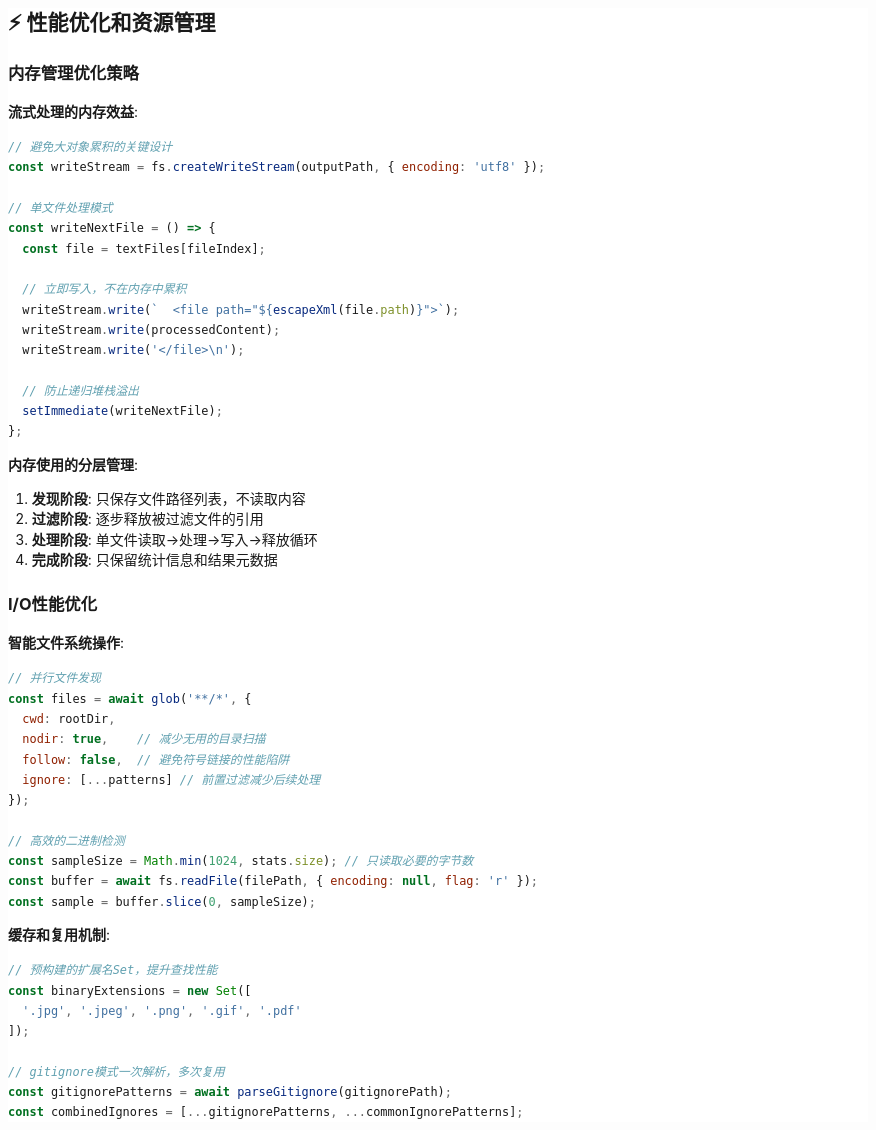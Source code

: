 
## ⚡ 性能优化和资源管理

### 内存管理优化策略

**流式处理的内存效益**:
```javascript
// 避免大对象累积的关键设计
const writeStream = fs.createWriteStream(outputPath, { encoding: 'utf8' });

// 单文件处理模式
const writeNextFile = () => {
  const file = textFiles[fileIndex];
  
  // 立即写入，不在内存中累积
  writeStream.write(`  <file path="${escapeXml(file.path)}">`);
  writeStream.write(processedContent);
  writeStream.write('</file>\n');
  
  // 防止递归堆栈溢出
  setImmediate(writeNextFile);
};
```

**内存使用的分层管理**:
1. **发现阶段**: 只保存文件路径列表，不读取内容
2. **过滤阶段**: 逐步释放被过滤文件的引用
3. **处理阶段**: 单文件读取→处理→写入→释放循环
4. **完成阶段**: 只保留统计信息和结果元数据

### I/O性能优化

**智能文件系统操作**:
```javascript
// 并行文件发现
const files = await glob('**/*', {
  cwd: rootDir,
  nodir: true,    // 减少无用的目录扫描
  follow: false,  // 避免符号链接的性能陷阱
  ignore: [...patterns] // 前置过滤减少后续处理
});

// 高效的二进制检测
const sampleSize = Math.min(1024, stats.size); // 只读取必要的字节数
const buffer = await fs.readFile(filePath, { encoding: null, flag: 'r' });
const sample = buffer.slice(0, sampleSize);
```

**缓存和复用机制**:
```javascript
// 预构建的扩展名Set，提升查找性能
const binaryExtensions = new Set([
  '.jpg', '.jpeg', '.png', '.gif', '.pdf'
]);

// gitignore模式一次解析，多次复用
const gitignorePatterns = await parseGitignore(gitignorePath);
const combinedIgnores = [...gitignorePatterns, ...commonIgnorePatterns];
```
